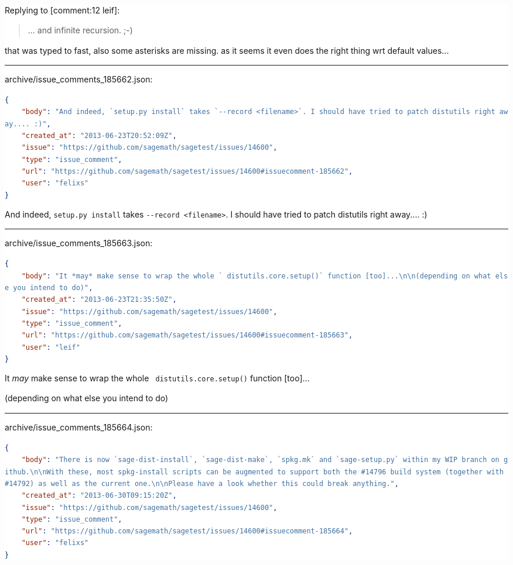 Replying to [comment:12 leif]:
> ... and infinite recursion. ;-)

that was typed to fast, also some asterisks are missing. as it seems it even does the right thing wrt default values...



---

archive/issue_comments_185662.json:
```json
{
    "body": "And indeed, `setup.py install` takes `--record <filename>`. I should have tried to patch distutils right away.... :)",
    "created_at": "2013-06-23T20:52:09Z",
    "issue": "https://github.com/sagemath/sagetest/issues/14600",
    "type": "issue_comment",
    "url": "https://github.com/sagemath/sagetest/issues/14600#issuecomment-185662",
    "user": "felixs"
}
```

And indeed, `setup.py install` takes `--record <filename>`. I should have tried to patch distutils right away.... :)



---

archive/issue_comments_185663.json:
```json
{
    "body": "It *may* make sense to wrap the whole ` distutils.core.setup()` function [too]...\n\n(depending on what else you intend to do)",
    "created_at": "2013-06-23T21:35:50Z",
    "issue": "https://github.com/sagemath/sagetest/issues/14600",
    "type": "issue_comment",
    "url": "https://github.com/sagemath/sagetest/issues/14600#issuecomment-185663",
    "user": "leif"
}
```

It *may* make sense to wrap the whole ` distutils.core.setup()` function [too]...

(depending on what else you intend to do)



---

archive/issue_comments_185664.json:
```json
{
    "body": "There is now `sage-dist-install`, `sage-dist-make`, `spkg.mk` and `sage-setup.py` within my WIP branch on github.\n\nWith these, most spkg-install scripts can be augmented to support both the #14796 build system (together with #14792) as well as the current one.\n\nPlease have a look whether this could break anything.",
    "created_at": "2013-06-30T09:15:20Z",
    "issue": "https://github.com/sagemath/sagetest/issues/14600",
    "type": "issue_comment",
    "url": "https://github.com/sagemath/sagetest/issues/14600#issuecomment-185664",
    "user": "felixs"
}
```
